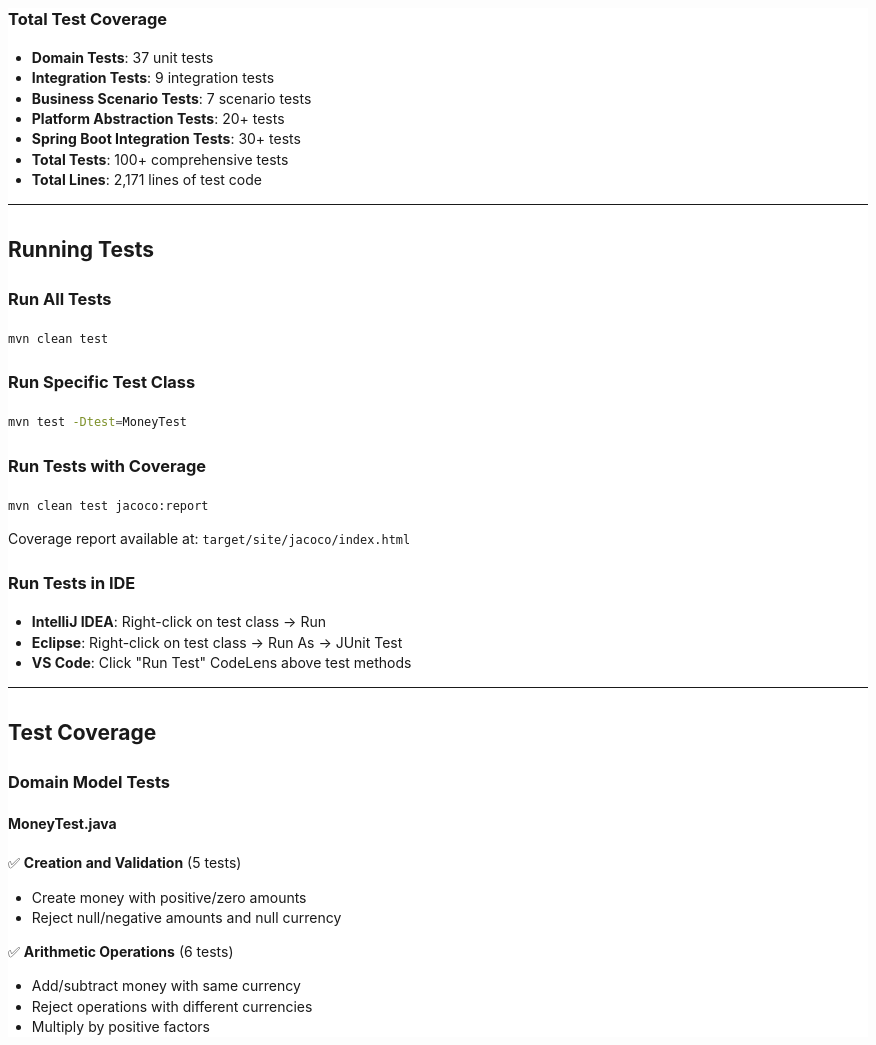 ### Total Test Coverage

- **Domain Tests**: 37 unit tests
- **Integration Tests**: 9 integration tests
- **Business Scenario Tests**: 7 scenario tests
- **Platform Abstraction Tests**: 20+ tests
- **Spring Boot Integration Tests**: 30+ tests
- **Total Tests**: 100+ comprehensive tests
- **Total Lines**: 2,171 lines of test code

---

## Running Tests

### Run All Tests

```bash
mvn clean test
```

### Run Specific Test Class

```bash
mvn test -Dtest=MoneyTest
```

### Run Tests with Coverage

```bash
mvn clean test jacoco:report
```

Coverage report available at: `target/site/jacoco/index.html`

### Run Tests in IDE

- **IntelliJ IDEA**: Right-click on test class → Run
- **Eclipse**: Right-click on test class → Run As → JUnit Test
- **VS Code**: Click "Run Test" CodeLens above test methods

---

## Test Coverage

### Domain Model Tests

#### MoneyTest.java
✅ **Creation and Validation** (5 tests)
- Create money with positive/zero amounts
- Reject null/negative amounts and null currency

✅ **Arithmetic Operations** (6 tests)
- Add/subtract money with same currency
- Reject operations with different currencies
- Multiply by positive factors
